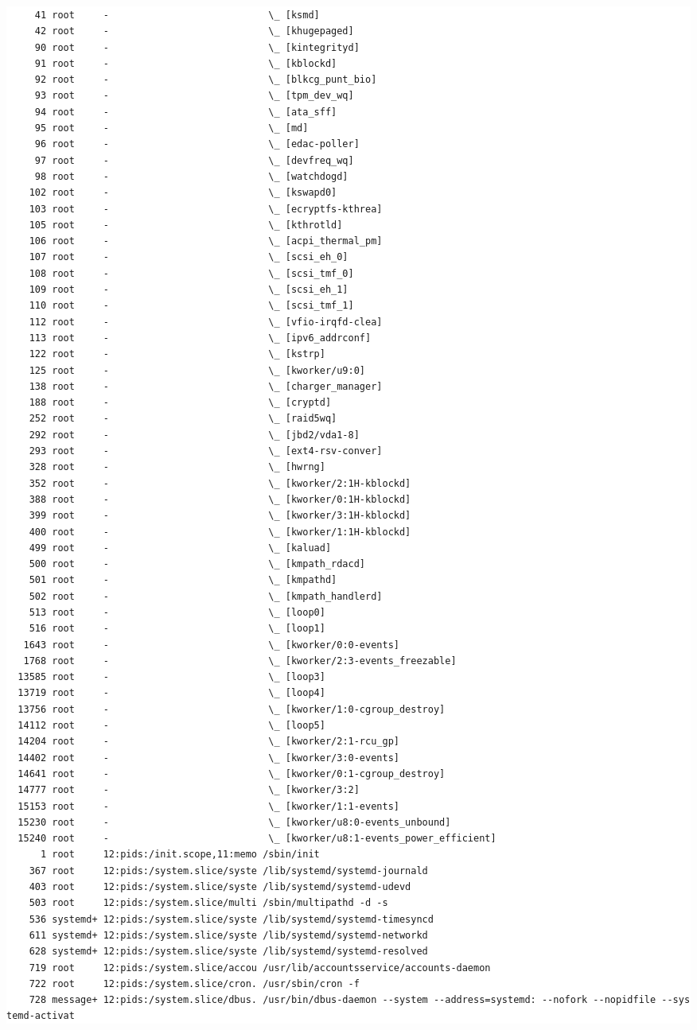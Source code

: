 ```console
     41 root     -                            \_ [ksmd]
     42 root     -                            \_ [khugepaged]
     90 root     -                            \_ [kintegrityd]
     91 root     -                            \_ [kblockd]
     92 root     -                            \_ [blkcg_punt_bio]
     93 root     -                            \_ [tpm_dev_wq]
     94 root     -                            \_ [ata_sff]
     95 root     -                            \_ [md]
     96 root     -                            \_ [edac-poller]
     97 root     -                            \_ [devfreq_wq]
     98 root     -                            \_ [watchdogd]
    102 root     -                            \_ [kswapd0]
    103 root     -                            \_ [ecryptfs-kthrea]
    105 root     -                            \_ [kthrotld]
    106 root     -                            \_ [acpi_thermal_pm]
    107 root     -                            \_ [scsi_eh_0]
    108 root     -                            \_ [scsi_tmf_0]
    109 root     -                            \_ [scsi_eh_1]
    110 root     -                            \_ [scsi_tmf_1]
    112 root     -                            \_ [vfio-irqfd-clea]
    113 root     -                            \_ [ipv6_addrconf]
    122 root     -                            \_ [kstrp]
    125 root     -                            \_ [kworker/u9:0]
    138 root     -                            \_ [charger_manager]
    188 root     -                            \_ [cryptd]
    252 root     -                            \_ [raid5wq]
    292 root     -                            \_ [jbd2/vda1-8]
    293 root     -                            \_ [ext4-rsv-conver]
    328 root     -                            \_ [hwrng]
    352 root     -                            \_ [kworker/2:1H-kblockd]
    388 root     -                            \_ [kworker/0:1H-kblockd]
    399 root     -                            \_ [kworker/3:1H-kblockd]
    400 root     -                            \_ [kworker/1:1H-kblockd]
    499 root     -                            \_ [kaluad]
    500 root     -                            \_ [kmpath_rdacd]
    501 root     -                            \_ [kmpathd]
    502 root     -                            \_ [kmpath_handlerd]
    513 root     -                            \_ [loop0]
    516 root     -                            \_ [loop1]
   1643 root     -                            \_ [kworker/0:0-events]
   1768 root     -                            \_ [kworker/2:3-events_freezable]
  13585 root     -                            \_ [loop3]
  13719 root     -                            \_ [loop4]
  13756 root     -                            \_ [kworker/1:0-cgroup_destroy]
  14112 root     -                            \_ [loop5]
  14204 root     -                            \_ [kworker/2:1-rcu_gp]
  14402 root     -                            \_ [kworker/3:0-events]
  14641 root     -                            \_ [kworker/0:1-cgroup_destroy]
  14777 root     -                            \_ [kworker/3:2]
  15153 root     -                            \_ [kworker/1:1-events]
  15230 root     -                            \_ [kworker/u8:0-events_unbound]
  15240 root     -                            \_ [kworker/u8:1-events_power_efficient]
      1 root     12:pids:/init.scope,11:memo /sbin/init
    367 root     12:pids:/system.slice/syste /lib/systemd/systemd-journald
    403 root     12:pids:/system.slice/syste /lib/systemd/systemd-udevd
    503 root     12:pids:/system.slice/multi /sbin/multipathd -d -s
    536 systemd+ 12:pids:/system.slice/syste /lib/systemd/systemd-timesyncd
    611 systemd+ 12:pids:/system.slice/syste /lib/systemd/systemd-networkd
    628 systemd+ 12:pids:/system.slice/syste /lib/systemd/systemd-resolved
    719 root     12:pids:/system.slice/accou /usr/lib/accountsservice/accounts-daemon
    722 root     12:pids:/system.slice/cron. /usr/sbin/cron -f
    728 message+ 12:pids:/system.slice/dbus. /usr/bin/dbus-daemon --system --address=systemd: --nofork --nopidfile --systemd-activat
```